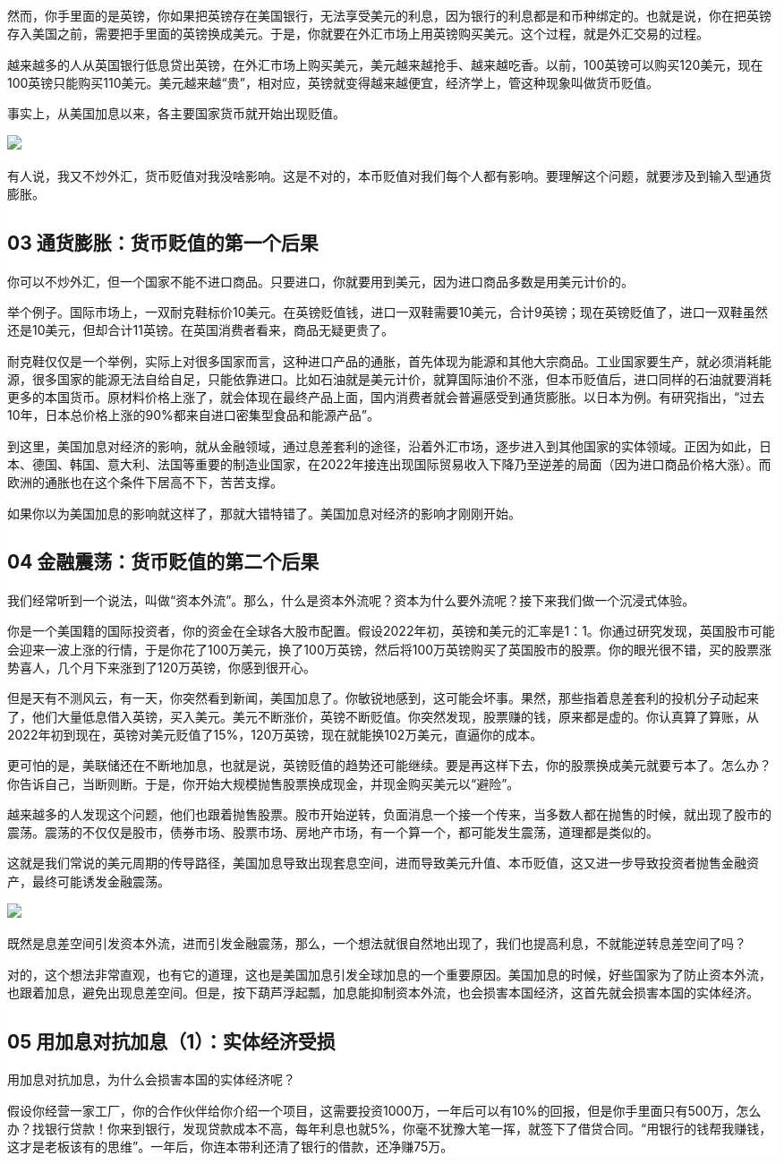 然而，你手里面的是英镑，你如果把英镑存在美国银行，无法享受美元的利息，因为银行的利息都是和币种绑定的。也就是说，你在把英镑存入美国之前，需要把手里面的英镑换成美元。于是，你就要在外汇市场上用英镑购买美元。这个过程，就是外汇交易的过程。

越来越多的人从英国银行低息贷出英镑，在外汇市场上购买美元，美元越来越抢手、越来越吃香。以前，100英镑可以购买120美元，现在100英镑只能购买110美元。美元越来越“贵”，相对应，英镑就变得越来越便宜，经济学上，管这种现象叫做货币贬值。

事实上，从美国加息以来，各主要国家货币就开始出现贬值。

![](https://proxy-prod.omnivore-image-cache.app/865x0,sZZ6pzIiZ37nUN-NnGJ352zyp_fG712YxMp_pK7jzaUg/https://picx.zhimg.com/50/v2-805efd807cf91844dd0ddfb20bc09214_720w.jpg?source=1940ef5c)

有人说，我又不炒外汇，货币贬值对我没啥影响。这是不对的，本币贬值对我们每个人都有影响。要理解这个问题，就要涉及到输入型通货膨胀。

## 03 通货膨胀：货币贬值的第一个后果

你可以不炒外汇，但一个国家不能不进口商品。只要进口，你就要用到美元，因为进口商品多数是用美元计价的。

举个例子。国际市场上，一双耐克鞋标价10美元。在英镑贬值钱，进口一双鞋需要10美元，合计9英镑；现在英镑贬值了，进口一双鞋虽然还是10美元，但却合计11英镑。在英国消费者看来，商品无疑更贵了。

耐克鞋仅仅是一个举例，实际上对很多国家而言，这种进口产品的通胀，首先体现为能源和其他大宗商品。工业国家要生产，就必须消耗能源，很多国家的能源无法自给自足，只能依靠进口。比如石油就是美元计价，就算国际油价不涨，但本币贬值后，进口同样的石油就要消耗更多的本国货币。原材料价格上涨了，就会体现在最终产品上面，国内消费者就会普遍感受到通货膨胀。以日本为例。有研究指出，“过去10年，日本总价格上涨的90%都来自进口密集型食品和能源产品”。

到这里，美国加息对经济的影响，就从金融领域，通过息差套利的途径，沿着外汇市场，逐步进入到其他国家的实体领域。正因为如此，日本、德国、韩国、意大利、法国等重要的制造业国家，在2022年接连出现国际贸易收入下降乃至逆差的局面（因为进口商品价格大涨）。而欧洲的通胀也在这个条件下居高不下，苦苦支撑。

如果你以为美国加息的影响就这样了，那就大错特错了。美国加息对经济的影响才刚刚开始。

## 04 金融震荡：货币贬值的第二个后果

我们经常听到一个说法，叫做“资本外流”。那么，什么是资本外流呢？资本为什么要外流呢？接下来我们做一个沉浸式体验。

你是一个美国籍的国际投资者，你的资金在全球各大股市配置。假设2022年初，英镑和美元的汇率是1：1。你通过研究发现，英国股市可能会迎来一波上涨的行情，于是你花了100万美元，换了100万英镑，然后将100万英镑购买了英国股市的股票。你的眼光很不错，买的股票涨势喜人，几个月下来涨到了120万英镑，你感到很开心。

但是天有不测风云，有一天，你突然看到新闻，美国加息了。你敏锐地感到，这可能会坏事。果然，那些指着息差套利的投机分子动起来了，他们大量低息借入英镑，买入美元。美元不断涨价，英镑不断贬值。你突然发现，股票赚的钱，原来都是虚的。你认真算了算账，从2022年初到现在，英镑对美元贬值了15%，120万英镑，现在就能换102万美元，直逼你的成本。

更可怕的是，美联储还在不断地加息，也就是说，英镑贬值的趋势还可能继续。要是再这样下去，你的股票换成美元就要亏本了。怎么办？你告诉自己，当断则断。于是，你开始大规模抛售股票换成现金，并现金购买美元以“避险”。

越来越多的人发现这个问题，他们也跟着抛售股票。股市开始逆转，负面消息一个接一个传来，当多数人都在抛售的时候，就出现了股市的震荡。震荡的不仅仅是股市，债券市场、股票市场、房地产市场，有一个算一个，都可能发生震荡，道理都是类似的。 

这就是我们常说的美元周期的传导路径，美国加息导致出现套息空间，进而导致美元升值、本币贬值，这又进一步导致投资者抛售金融资产，最终可能诱发金融震荡。

![](https://proxy-prod.omnivore-image-cache.app/709x0,s86tgwd7pfJQJIW2G-mHj8bobPs3JZCAgFyfB4OR2-G0/https://pica.zhimg.com/50/v2-65560aa70c8756988f18c49258c63d13_720w.jpg?source=1940ef5c)

既然是息差空间引发资本外流，进而引发金融震荡，那么，一个想法就很自然地出现了，我们也提高利息，不就能逆转息差空间了吗？

对的，这个想法非常直观，也有它的道理，这也是美国加息引发全球加息的一个重要原因。美国加息的时候，好些国家为了防止资本外流，也跟着加息，避免出现息差空间。但是，按下葫芦浮起瓢，加息能抑制资本外流，也会损害本国经济，这首先就会损害本国的实体经济。

## 05 用加息对抗加息（1）：实体经济受损

用加息对抗加息，为什么会损害本国的实体经济呢？

假设你经营一家工厂，你的合作伙伴给你介绍一个项目，这需要投资1000万，一年后可以有10%的回报，但是你手里面只有500万，怎么办？找银行贷款！你来到银行，发现贷款成本不高，每年利息也就5%，你毫不犹豫大笔一挥，就签下了借贷合同。“用银行的钱帮我赚钱，这才是老板该有的思维”。一年后，你连本带利还清了银行的借款，还净赚75万。
